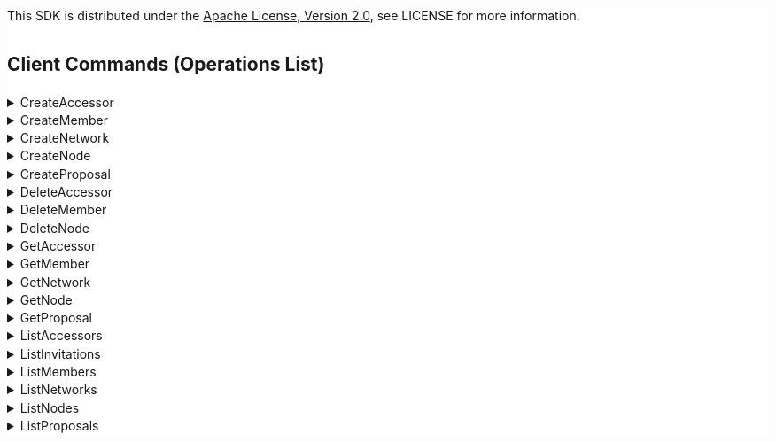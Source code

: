 This SDK is distributed under the
[Apache License, Version 2.0](http://www.apache.org/licenses/LICENSE-2.0),
see LICENSE for more information.

## Client Commands (Operations List)

<details><summary>
CreateAccessor
</summary></details>
<details><summary>
CreateMember
</summary></details>
<details><summary>
CreateNetwork
</summary></details>
<details><summary>
CreateNode
</summary></details>
<details><summary>
CreateProposal
</summary></details>
<details><summary>
DeleteAccessor
</summary></details>
<details><summary>
DeleteMember
</summary></details>
<details><summary>
DeleteNode
</summary></details>
<details><summary>
GetAccessor
</summary></details>
<details><summary>
GetMember
</summary></details>
<details><summary>
GetNetwork
</summary></details>
<details><summary>
GetNode
</summary></details>
<details><summary>
GetProposal
</summary></details>
<details><summary>
ListAccessors
</summary></details>
<details><summary>
ListInvitations
</summary></details>
<details><summary>
ListMembers
</summary></details>
<details><summary>
ListNetworks
</summary></details>
<details><summary>
ListNodes
</summary></details>
<details><summary>
ListProposals
</summary></details>
